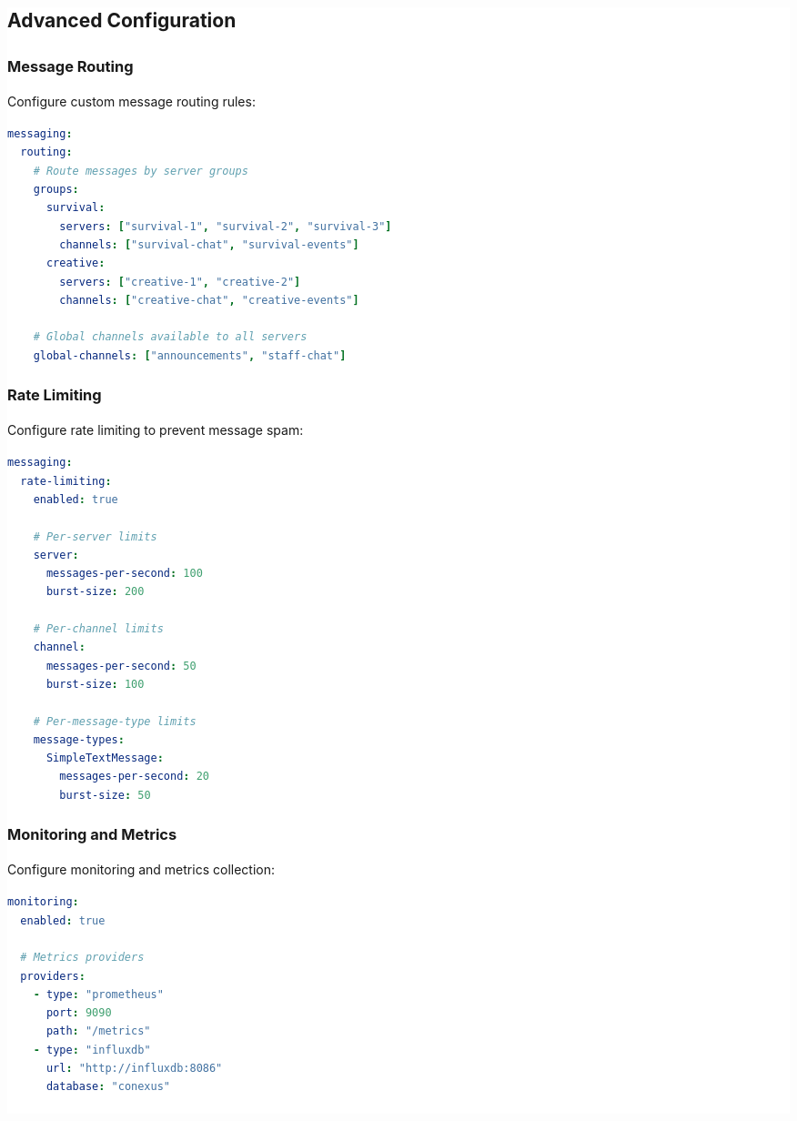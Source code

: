 ## Advanced Configuration

### Message Routing

Configure custom message routing rules:

```yaml
messaging:
  routing:
    # Route messages by server groups
    groups:
      survival:
        servers: ["survival-1", "survival-2", "survival-3"]
        channels: ["survival-chat", "survival-events"]
      creative:
        servers: ["creative-1", "creative-2"]
        channels: ["creative-chat", "creative-events"]
      
    # Global channels available to all servers
    global-channels: ["announcements", "staff-chat"]
```

### Rate Limiting

Configure rate limiting to prevent message spam:

```yaml
messaging:
  rate-limiting:
    enabled: true
    
    # Per-server limits
    server:
      messages-per-second: 100
      burst-size: 200
      
    # Per-channel limits
    channel:
      messages-per-second: 50
      burst-size: 100
      
    # Per-message-type limits
    message-types:
      SimpleTextMessage:
        messages-per-second: 20
        burst-size: 50
```

### Monitoring and Metrics

Configure monitoring and metrics collection:

```yaml
monitoring:
  enabled: true
  
  # Metrics providers
  providers:
    - type: "prometheus"
      port: 9090
      path: "/metrics"
    - type: "influxdb"
      url: "http://influxdb:8086"
      database: "conexus"
      
```